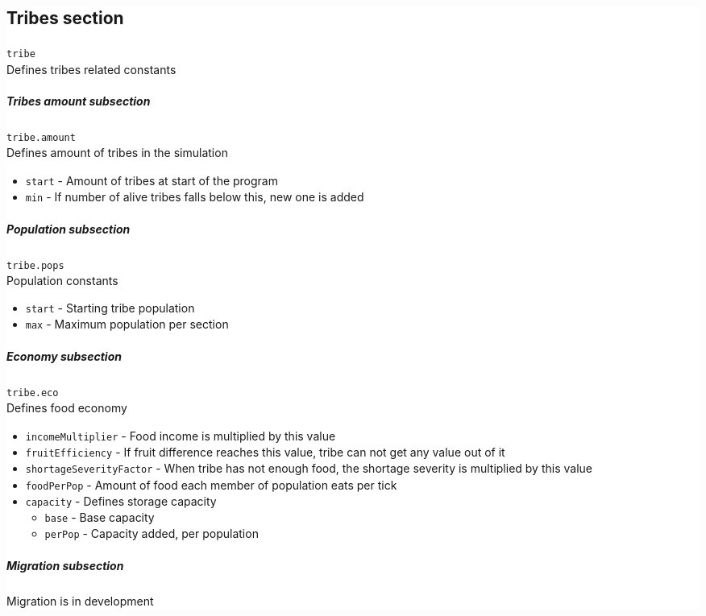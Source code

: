 ## Tribes section
`tribe`  
Defines tribes related constants

##### Tribes amount subsection
`tribe.amount`  
Defines amount of tribes in the simulation
- `start` - Amount of tribes at start of the program
- `min` - If number of alive tribes falls below this, new one is added

##### Population subsection
`tribe.pops`  
Population constants
- `start` - Starting tribe population
- `max` - Maximum population per section

##### Economy subsection
`tribe.eco`  
Defines food economy
- `incomeMultiplier` - Food income is multiplied by this value
- `fruitEfficiency` - If fruit difference reaches this value, tribe can not get any value out of it
- `shortageSeverityFactor` - When tribe has not enough food, the shortage severity is multiplied by this value
- `foodPerPop` - Amount of food each member of population eats per tick
- `capacity` - Defines storage capacity
    - `base` - Base capacity
    - `perPop` - Capacity added, per population

##### Migration subsection
Migration is in development
